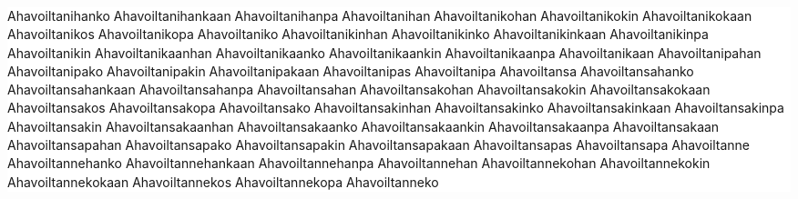 Ahavoiltanihanko
Ahavoiltanihankaan
Ahavoiltanihanpa
Ahavoiltanihan
Ahavoiltanikohan
Ahavoiltanikokin
Ahavoiltanikokaan
Ahavoiltanikos
Ahavoiltanikopa
Ahavoiltaniko
Ahavoiltanikinhan
Ahavoiltanikinko
Ahavoiltanikinkaan
Ahavoiltanikinpa
Ahavoiltanikin
Ahavoiltanikaanhan
Ahavoiltanikaanko
Ahavoiltanikaankin
Ahavoiltanikaanpa
Ahavoiltanikaan
Ahavoiltanipahan
Ahavoiltanipako
Ahavoiltanipakin
Ahavoiltanipakaan
Ahavoiltanipas
Ahavoiltanipa
Ahavoiltansa
Ahavoiltansahanko
Ahavoiltansahankaan
Ahavoiltansahanpa
Ahavoiltansahan
Ahavoiltansakohan
Ahavoiltansakokin
Ahavoiltansakokaan
Ahavoiltansakos
Ahavoiltansakopa
Ahavoiltansako
Ahavoiltansakinhan
Ahavoiltansakinko
Ahavoiltansakinkaan
Ahavoiltansakinpa
Ahavoiltansakin
Ahavoiltansakaanhan
Ahavoiltansakaanko
Ahavoiltansakaankin
Ahavoiltansakaanpa
Ahavoiltansakaan
Ahavoiltansapahan
Ahavoiltansapako
Ahavoiltansapakin
Ahavoiltansapakaan
Ahavoiltansapas
Ahavoiltansapa
Ahavoiltanne
Ahavoiltannehanko
Ahavoiltannehankaan
Ahavoiltannehanpa
Ahavoiltannehan
Ahavoiltannekohan
Ahavoiltannekokin
Ahavoiltannekokaan
Ahavoiltannekos
Ahavoiltannekopa
Ahavoiltanneko